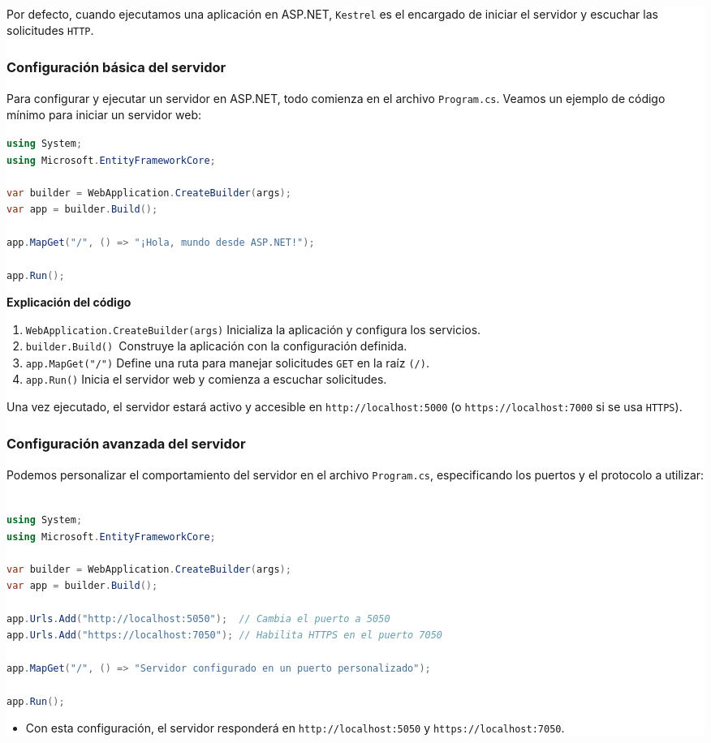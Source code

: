 Por defecto, cuando ejecutamos una aplicación en ASP.NET, `Kestrel` es el encargado de iniciar el servidor y escuchar las solicitudes `HTTP`.

### Configuración básica del servidor
Para configurar y ejecutar un servidor en ASP.NET, todo comienza en el archivo `Program.cs`. Veamos un ejemplo de código mínimo para iniciar un servidor web:

```csharp
using System;
using Microsoft.EntityFrameworkCore;

var builder = WebApplication.CreateBuilder(args);
var app = builder.Build();

app.MapGet("/", () => "¡Hola, mundo desde ASP.NET!");

app.Run();

```

**Explicación del código**

1. `WebApplication.CreateBuilder(args)` Inicializa la aplicación y configura los servicios.
2. `builder.Build() `Construye la aplicación con la configuración definida.
3. `app.MapGet("/")` Define una ruta para manejar solicitudes `GET` en la raíz `(/)`.
4. `app.Run()` Inicia el servidor web y comienza a escuchar solicitudes.

Una vez ejecutado, el servidor estará activo y accesible en `http://localhost:5000` (o `https://localhost:7000` si se usa `HTTPS`).

### Configuración avanzada del servidor

Podemos personalizar el comportamiento del servidor en el archivo `Program.cs`, especificando los puertos y el protocolo a utilizar:

```csharp

using System;
using Microsoft.EntityFrameworkCore;

var builder = WebApplication.CreateBuilder(args);
var app = builder.Build();

app.Urls.Add("http://localhost:5050");  // Cambia el puerto a 5050
app.Urls.Add("https://localhost:7050"); // Habilita HTTPS en el puerto 7050

app.MapGet("/", () => "Servidor configurado en un puerto personalizado");

app.Run();

```

* Con esta configuración, el servidor responderá en `http://localhost:5050` y `https://localhost:7050`.
